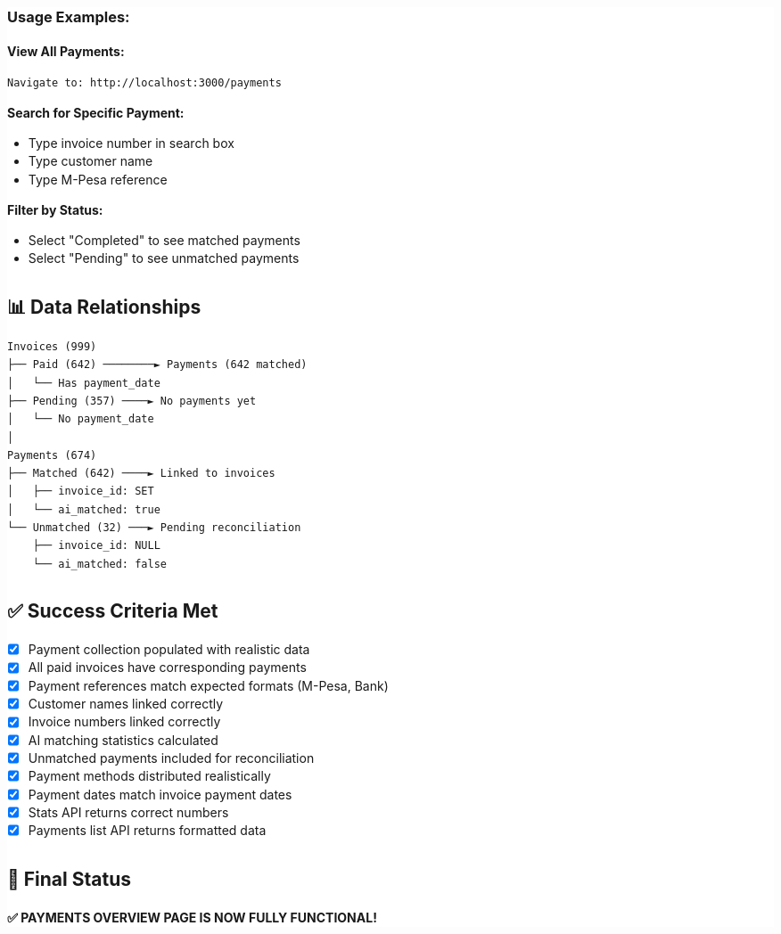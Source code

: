 ### Usage Examples:

**View All Payments:**
```
Navigate to: http://localhost:3000/payments
```

**Search for Specific Payment:**
- Type invoice number in search box
- Type customer name
- Type M-Pesa reference

**Filter by Status:**
- Select "Completed" to see matched payments
- Select "Pending" to see unmatched payments

## 📊 Data Relationships

```
Invoices (999)
├── Paid (642) ────────► Payments (642 matched)
│   └── Has payment_date
├── Pending (357) ────► No payments yet
│   └── No payment_date
│
Payments (674)
├── Matched (642) ────► Linked to invoices
│   ├── invoice_id: SET
│   └── ai_matched: true
└── Unmatched (32) ───► Pending reconciliation
    ├── invoice_id: NULL
    └── ai_matched: false
```

## ✅ Success Criteria Met

- [x] Payment collection populated with realistic data
- [x] All paid invoices have corresponding payments
- [x] Payment references match expected formats (M-Pesa, Bank)
- [x] Customer names linked correctly
- [x] Invoice numbers linked correctly
- [x] AI matching statistics calculated
- [x] Unmatched payments included for reconciliation
- [x] Payment methods distributed realistically
- [x] Payment dates match invoice payment dates
- [x] Stats API returns correct numbers
- [x] Payments list API returns formatted data

## 🎉 Final Status

**✅ PAYMENTS OVERVIEW PAGE IS NOW FULLY FUNCTIONAL!**
